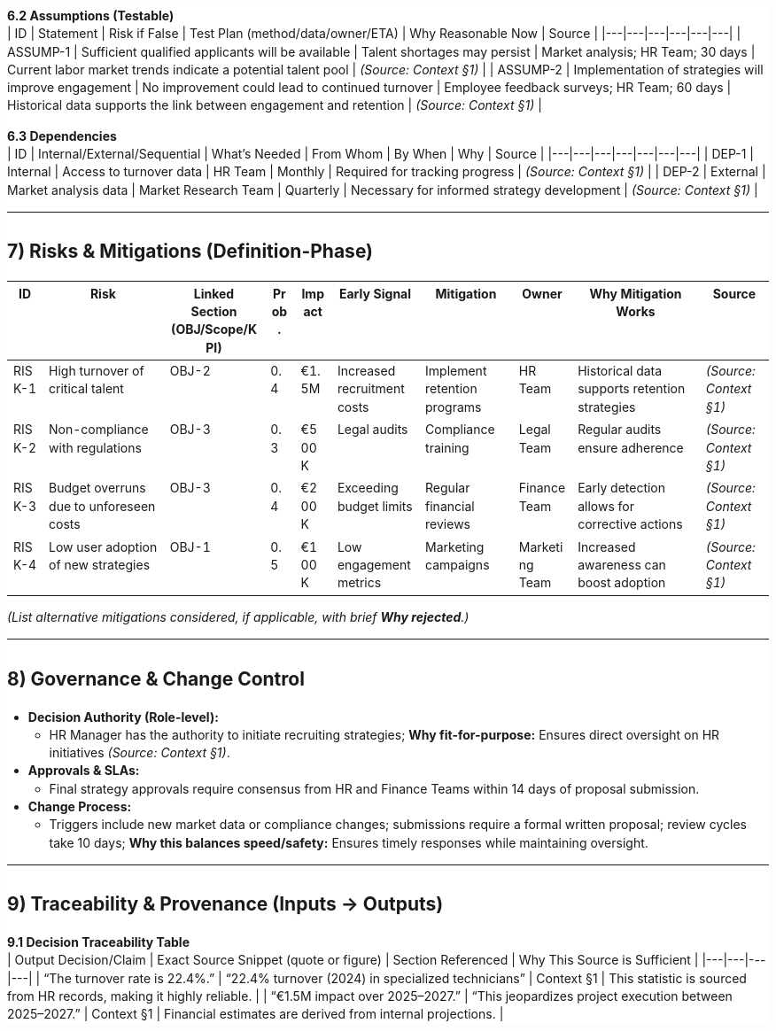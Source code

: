 **6.2 Assumptions (Testable)**  
| ID | Statement | Risk if False | Test Plan (method/data/owner/ETA) | Why Reasonable Now | Source |
|---|---|---|---|---|---|
| ASSUMP-1 | Sufficient qualified applicants will be available | Talent shortages may persist | Market analysis; HR Team; 30 days | Current labor market trends indicate a potential talent pool | *(Source: Context §1)* |
| ASSUMP-2 | Implementation of strategies will improve engagement | No improvement could lead to continued turnover | Employee feedback surveys; HR Team; 60 days | Historical data supports the link between engagement and retention | *(Source: Context §1)* |

**6.3 Dependencies**  
| ID | Internal/External/Sequential | What’s Needed | From Whom | By When | Why | Source |
|---|---|---|---|---|---|---|
| DEP-1 | Internal | Access to turnover data | HR Team | Monthly | Required for tracking progress | *(Source: Context §1)* |
| DEP-2 | External | Market analysis data | Market Research Team | Quarterly | Necessary for informed strategy development | *(Source: Context §1)* |

---

## 7) Risks & Mitigations (Definition-Phase)
| ID | Risk | Linked Section (OBJ/Scope/KPI) | Prob. | Impact | Early Signal | Mitigation | Owner | Why Mitigation Works | Source |
|---|---|---|---|---|---|---|---|---|---|
| RISK-1 | High turnover of critical talent | OBJ-2 | 0.4 | €1.5M | Increased recruitment costs | Implement retention programs | HR Team | Historical data supports retention strategies | *(Source: Context §1)* |
| RISK-2 | Non-compliance with regulations | OBJ-3 | 0.3 | €500K | Legal audits | Compliance training | Legal Team | Regular audits ensure adherence | *(Source: Context §1)* |
| RISK-3 | Budget overruns due to unforeseen costs | OBJ-3 | 0.4 | €200K | Exceeding budget limits | Regular financial reviews | Finance Team | Early detection allows for corrective actions | *(Source: Context §1)* |
| RISK-4 | Low user adoption of new strategies | OBJ-1 | 0.5 | €100K | Low engagement metrics | Marketing campaigns | Marketing Team | Increased awareness can boost adoption | *(Source: Context §1)* |

*(List alternative mitigations considered, if applicable, with brief **Why rejected**.)*

---

## 8) Governance & Change Control
- **Decision Authority (Role-level):** 
  - HR Manager has the authority to initiate recruiting strategies; **Why fit-for-purpose:** Ensures direct oversight on HR initiatives *(Source: Context §1)*.
- **Approvals & SLAs:** 
  - Final strategy approvals require consensus from HR and Finance Teams within 14 days of proposal submission.
- **Change Process:** 
  - Triggers include new market data or compliance changes; submissions require a formal written proposal; review cycles take 10 days; **Why this balances speed/safety:** Ensures timely responses while maintaining oversight.

---

## 9) Traceability & Provenance (Inputs → Outputs)
**9.1 Decision Traceability Table**  
| Output Decision/Claim | Exact Source Snippet (quote or figure) | Section Referenced | Why This Source is Sufficient |
|---|---|---|---|
| “The turnover rate is 22.4%.” | “22.4% turnover (2024) in specialized technicians” | Context §1 | This statistic is sourced from HR records, making it highly reliable. |
| “€1.5M impact over 2025–2027.” | “This jeopardizes project execution between 2025–2027.” | Context §1 | Financial estimates are derived from internal projections. |
